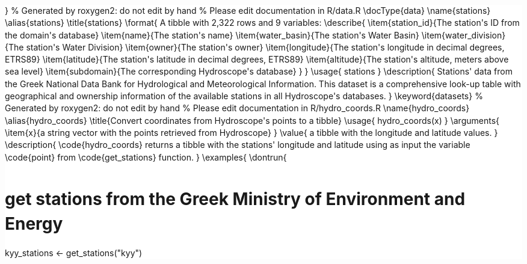 }
% Generated by roxygen2: do not edit by hand
% Please edit documentation in R/data.R
\docType{data}
\name{stations}
\alias{stations}
\title{stations}
\format{
A tibble with 2,322 rows and 9 variables:
\describe{
    \item{station_id}{The station's ID from the domain's database}
    \item{name}{The station's name}
    \item{water_basin}{The station's Water Basin}
    \item{water_division}{The station's Water Division}
    \item{owner}{The station's owner}
    \item{longitude}{The station's longitude in decimal degrees, ETRS89}
    \item{latitude}{The station's latitude in decimal degrees, ETRS89}
    \item{altitude}{The station's altitude, meters above sea level}
    \item{subdomain}{The corresponding Hydroscope's database}
}
}
\usage{
stations
}
\description{
Stations' data from the Greek National Data Bank for
Hydrological and Meteorological Information. This dataset is a comprehensive
look-up table with geographical and ownership information of the available
stations in all Hydroscope's databases.
}
\keyword{datasets}
% Generated by roxygen2: do not edit by hand
% Please edit documentation in R/hydro_coords.R
\name{hydro_coords}
\alias{hydro_coords}
\title{Convert coordinates from Hydroscope's points to a tibble}
\usage{
hydro_coords(x)
}
\arguments{
\item{x}{a string vector with the points retrieved from Hydroscope}
}
\value{
a tibble with the longitude and latitude values.
}
\description{
\code{hydro_coords} returns a tibble with the stations'
longitude and latitude using as input the variable \code{point}
from \code{get_stations} function.
}
\examples{
\dontrun{
# get stations from the Greek Ministry of Environment and Energy
kyy_stations <- get_stations("kyy")
